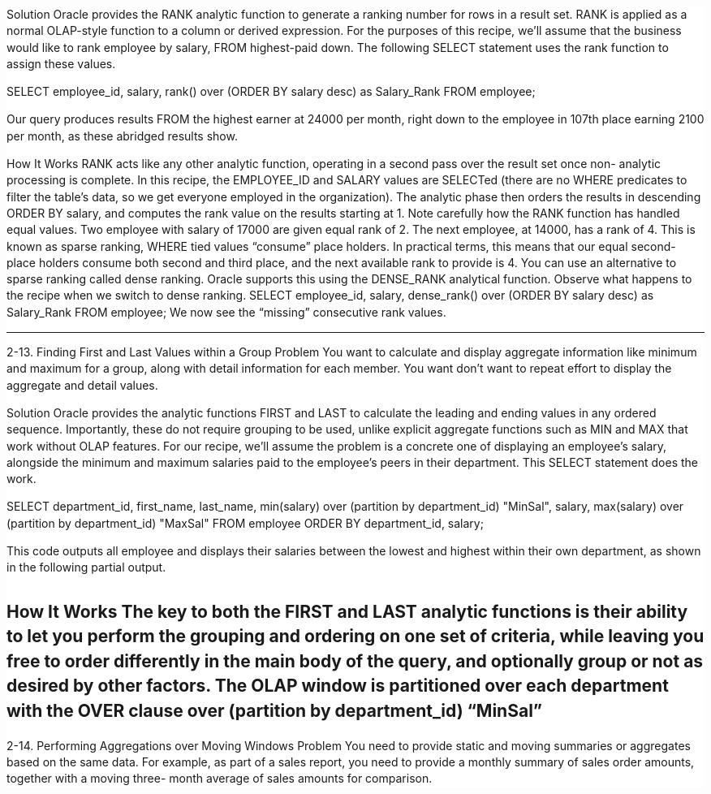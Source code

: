 Solution
Oracle provides the RANK analytic function to generate a ranking number for rows in a result set. RANK is applied as a normal OLAP-style function to a column or derived expression. For the purposes of this recipe, we’ll assume that the business would like to rank employee by salary, FROM highest-paid down. The following SELECT statement uses the rank function to assign these values.

SELECT employee_id, salary, rank() over (ORDER BY salary desc) as Salary_Rank FROM employee;

Our query produces results FROM the highest earner at 24000 per month, right down to the employee in 107th place earning 2100 per month, as these abridged results show.

How It Works
RANK acts like any other analytic function, operating in a second pass over the result set once non- analytic processing is complete. In this recipe, the EMPLOYEE_ID and SALARY values are SELECTed (there are no WHERE predicates to filter the table’s data, so we get everyone employed in the organization). The analytic phase then orders the results in descending ORDER BY salary, and computes the rank value on the results starting at 1.
Note carefully how the RANK function has handled equal values. Two employee with salary of 17000
are given equal rank of 2. The next employee, at 14000, has a rank of 4. This is known as sparse ranking, WHERE tied values “consume” place holders. In practical terms, this means that our equal second-place holders consume both second and third place, and the next available rank to provide is 4.
You can use an alternative to sparse ranking called dense ranking. Oracle supports this using the
DENSE_RANK analytical function. Observe what happens to the recipe when we switch to dense ranking.
SELECT employee_id, salary, dense_rank() over (ORDER BY salary desc) as Salary_Rank
FROM employee;
We now see the “missing” consecutive rank values.

---
2-13. Finding First and Last Values within a Group
Problem
You want to calculate and display aggregate information like minimum and maximum for a group, along with detail information for each member. You want don’t want to repeat effort to display the aggregate and detail values.


Solution
Oracle provides the analytic functions FIRST and LAST to calculate the leading and ending values in any ordered sequence. Importantly, these do not require grouping to be used, unlike explicit aggregate functions such as MIN and MAX that work without OLAP features.
For our recipe, we’ll assume the problem is a concrete one of displaying an employee’s salary, alongside the minimum and maximum salaries paid to the employee’s peers in their department. This SELECT statement does the work.

SELECT department_id, first_name, last_name, min(salary)
over (partition by department_id) "MinSal", salary,
max(salary)
over (partition by department_id) "MaxSal" FROM employee
ORDER BY department_id, salary;

This code outputs all employee and displays their salaries between the lowest and highest within their own department, as shown in the following partial output.


How It Works
The key to both the FIRST and LAST analytic functions is their ability to let you perform the grouping and ordering on one set of criteria, while leaving you free to order differently in the main body of the query, and optionally group or not as desired by other factors.
The OLAP window is partitioned over each department with the OVER clause
over (partition by department_id) “MinSal”
---
2-14. Performing Aggregations over Moving Windows
Problem
You need to provide static and moving summaries or aggregates based on the same data. For example, as part of a sales report, you need to provide a monthly summary of sales order amounts, together with a moving three- month average of sales amounts for comparison.
